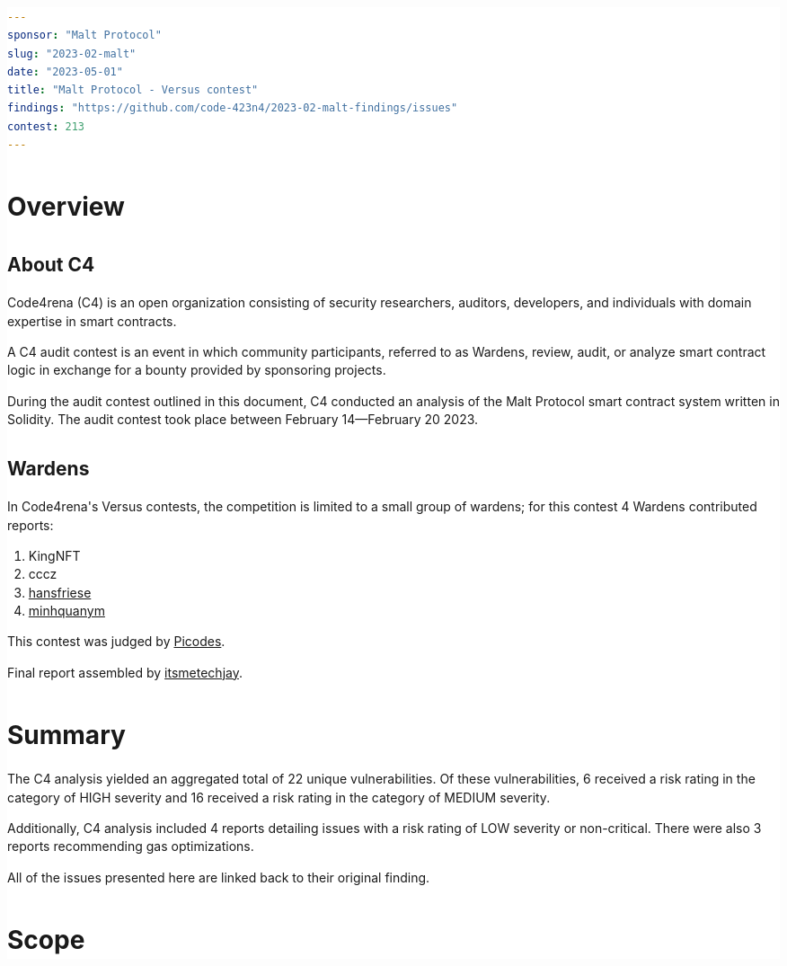 ```yaml
---
sponsor: "Malt Protocol"
slug: "2023-02-malt"
date: "2023-05-01"
title: "Malt Protocol - Versus contest"
findings: "https://github.com/code-423n4/2023-02-malt-findings/issues"
contest: 213
---
```


# Overview

## About C4

Code4rena (C4) is an open organization consisting of security researchers, auditors, developers, and individuals with domain expertise in smart contracts.

A C4 audit contest is an event in which community participants, referred to as Wardens, review, audit, or analyze smart contract logic in exchange for a bounty provided by sponsoring projects.

During the audit contest outlined in this document, C4 conducted an analysis of the Malt Protocol smart contract system written in Solidity. The audit contest took place between February 14—February 20 2023.

## Wardens

In Code4rena's Versus contests, the competition is limited to a small group of wardens; for this contest 4 Wardens contributed reports:

  1. KingNFT
  2. cccz
  3. [hansfriese](https://twitter.com/hansfriese)
  4. [minhquanym](https://www.linkedin.com/in/minhquanym/)

This contest was judged by [Picodes](https://twitter.com/thePicodes).

Final report assembled by [itsmetechjay](https://twitter.com/itsmetechjay).

# Summary

The C4 analysis yielded an aggregated total of 22 unique vulnerabilities. Of these vulnerabilities, 6 received a risk rating in the category of HIGH severity and 16 received a risk rating in the category of MEDIUM severity.

Additionally, C4 analysis included 4 reports detailing issues with a risk rating of LOW severity or non-critical. There were also 3 reports recommending gas optimizations.

All of the issues presented here are linked back to their original finding.

# Scope
